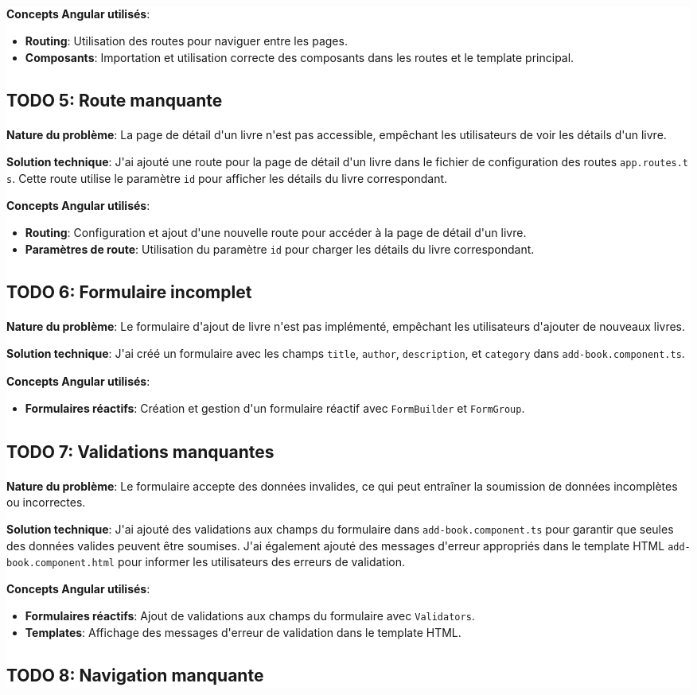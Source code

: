 **Concepts Angular utilisés**:
- **Routing**: Utilisation des routes pour naviguer entre les pages.
- **Composants**: Importation et utilisation correcte des composants dans les routes et le template principal.

## TODO 5: Route manquante

**Nature du problème**:
La page de détail d'un livre n'est pas accessible, empêchant les utilisateurs de voir les détails d'un livre.

**Solution technique**:
J'ai ajouté une route pour la page de détail d'un livre dans le fichier de configuration des routes `app.routes.ts`. Cette route utilise le paramètre `id` pour afficher les détails du livre correspondant.

**Concepts Angular utilisés**:
- **Routing**: Configuration et ajout d'une nouvelle route pour accéder à la page de détail d'un livre.
- **Paramètres de route**: Utilisation du paramètre `id` pour charger les détails du livre correspondant.

## TODO 6: Formulaire incomplet

**Nature du problème**:
Le formulaire d'ajout de livre n'est pas implémenté, empêchant les utilisateurs d'ajouter de nouveaux livres.

**Solution technique**:
J'ai créé un formulaire avec les champs `title`, `author`, `description`, et `category` dans `add-book.component.ts`.

**Concepts Angular utilisés**:
- **Formulaires réactifs**: Création et gestion d'un formulaire réactif avec `FormBuilder` et `FormGroup`.

## TODO 7: Validations manquantes

**Nature du problème**:
Le formulaire accepte des données invalides, ce qui peut entraîner la soumission de données incomplètes ou incorrectes.

**Solution technique**:
J'ai ajouté des validations aux champs du formulaire dans `add-book.component.ts` pour garantir que seules des données valides peuvent être soumises. J'ai également ajouté des messages d'erreur appropriés dans le template HTML `add-book.component.html` pour informer les utilisateurs des erreurs de validation.

**Concepts Angular utilisés**:
- **Formulaires réactifs**: Ajout de validations aux champs du formulaire avec `Validators`.
- **Templates**: Affichage des messages d'erreur de validation dans le template HTML.

## TODO 8: Navigation manquante
